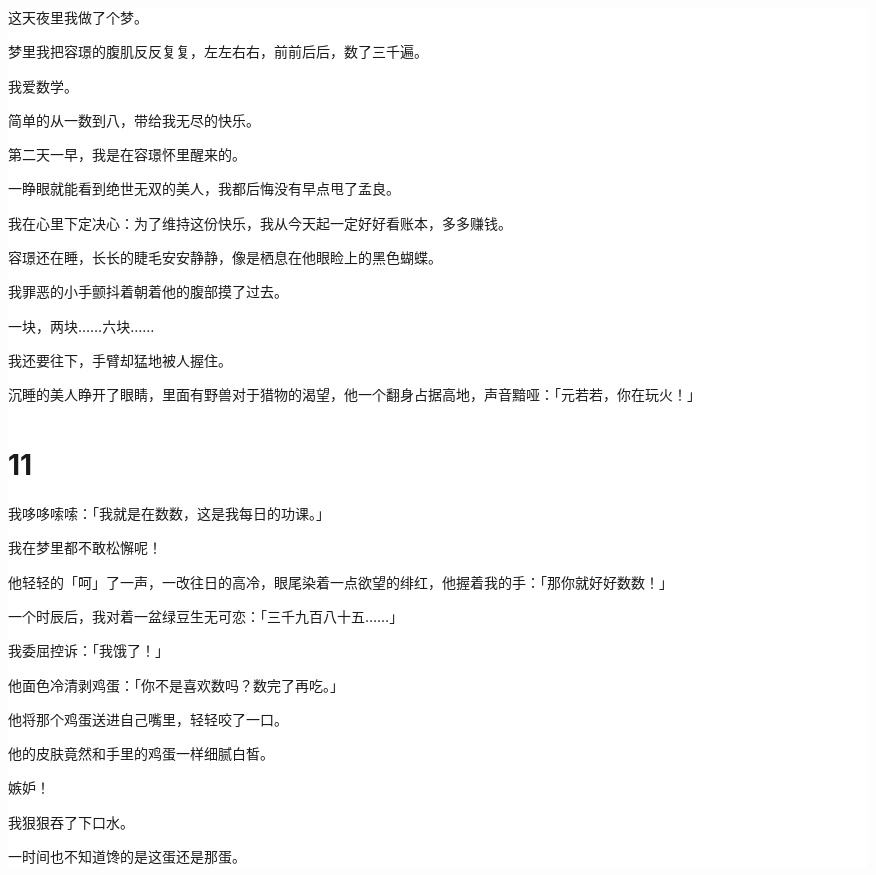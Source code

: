 
这天夜里我做了个梦。


梦里我把容璟的腹肌反反复复，左左右右，前前后后，数了三千遍。


我爱数学。


简单的从一数到八，带给我无尽的快乐。


第二天一早，我是在容璟怀里醒来的。


一睁眼就能看到绝世无双的美人，我都后悔没有早点甩了孟良。


我在心里下定决心：为了维持这份快乐，我从今天起一定好好看账本，多多赚钱。


容璟还在睡，长长的睫毛安安静静，像是栖息在他眼睑上的黑色蝴蝶。


我罪恶的小手颤抖着朝着他的腹部摸了过去。


一块，两块……六块……


我还要往下，手臂却猛地被人握住。


沉睡的美人睁开了眼睛，里面有野兽对于猎物的渴望，他一个翻身占据高地，声音黯哑：「元若若，你在玩火！」


11
==


我哆哆嗦嗦：「我就是在数数，这是我每日的功课。」


我在梦里都不敢松懈呢！


他轻轻的「呵」了一声，一改往日的高冷，眼尾染着一点欲望的绯红，他握着我的手：「那你就好好数数！」


一个时辰后，我对着一盆绿豆生无可恋：「三千九百八十五……」


我委屈控诉：「我饿了！」


他面色冷清剥鸡蛋：「你不是喜欢数吗？数完了再吃。」


他将那个鸡蛋送进自己嘴里，轻轻咬了一口。


他的皮肤竟然和手里的鸡蛋一样细腻白皙。


嫉妒！


我狠狠吞了下口水。


一时间也不知道馋的是这蛋还是那蛋。
